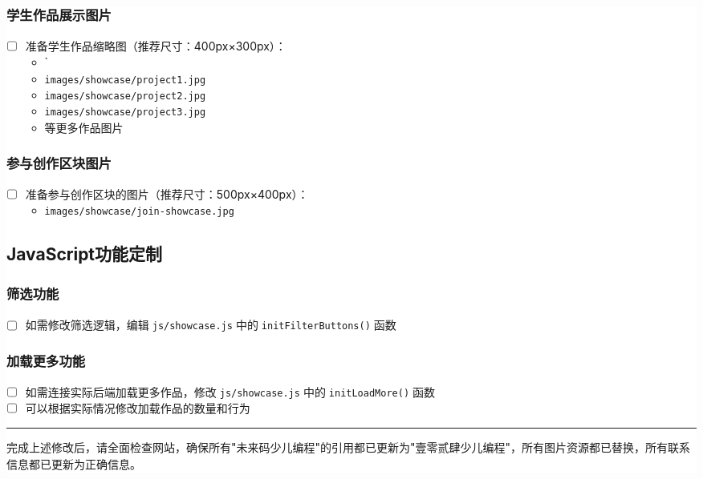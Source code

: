 ### 学生作品展示图片
- [ ] 准备学生作品缩略图（推荐尺寸：400px×300px）：
  - `
  - `images/showcase/project1.jpg`
  - `images/showcase/project2.jpg`
  - `images/showcase/project3.jpg`
  - 等更多作品图片

### 参与创作区块图片
- [ ] 准备参与创作区块的图片（推荐尺寸：500px×400px）：
  - `images/showcase/join-showcase.jpg`

## JavaScript功能定制

### 筛选功能
- [ ] 如需修改筛选逻辑，编辑 `js/showcase.js` 中的 `initFilterButtons()` 函数

### 加载更多功能
- [ ] 如需连接实际后端加载更多作品，修改 `js/showcase.js` 中的 `initLoadMore()` 函数
- [ ] 可以根据实际情况修改加载作品的数量和行为

---

完成上述修改后，请全面检查网站，确保所有"未来码少儿编程"的引用都已更新为"壹零贰肆少儿编程"，所有图片资源都已替换，所有联系信息都已更新为正确信息。 